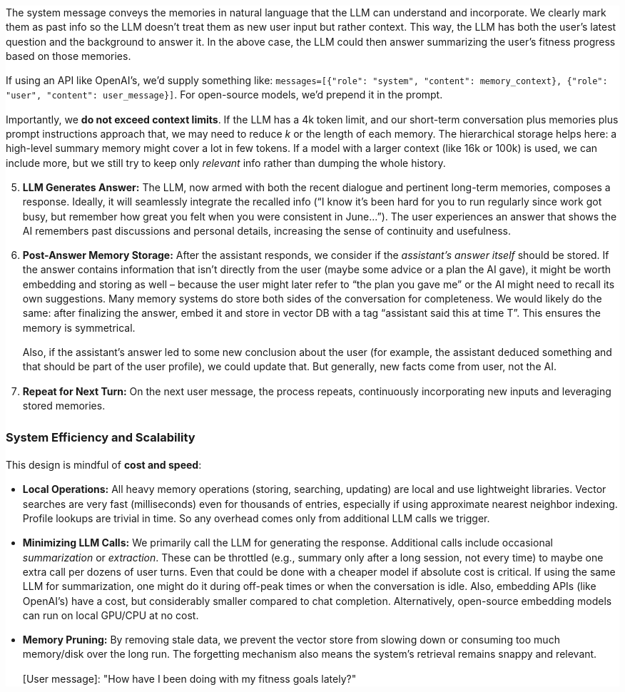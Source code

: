    The system message conveys the memories in natural language that the LLM can understand and incorporate. We clearly mark them as past info so the LLM doesn’t treat them as new user input but rather context. This way, the LLM has both the user’s latest question and the background to answer it. In the above case, the LLM could then answer summarizing the user’s fitness progress based on those memories.

   If using an API like OpenAI’s, we’d supply something like: `messages=[{"role": "system", "content": memory_context}, {"role": "user", "content": user_message}]`. For open-source models, we’d prepend it in the prompt.

   Importantly, we **do not exceed context limits**. If the LLM has a 4k token limit, and our short-term conversation plus memories plus prompt instructions approach that, we may need to reduce *k* or the length of each memory. The hierarchical storage helps here: a high-level summary memory might cover a lot in few tokens. If a model with a larger context (like 16k or 100k) is used, we can include more, but we still try to keep only *relevant* info rather than dumping the whole history.

5. **LLM Generates Answer:** The LLM, now armed with both the recent dialogue and pertinent long-term memories, composes a response. Ideally, it will seamlessly integrate the recalled info (“I know it’s been hard for you to run regularly since work got busy, but remember how great you felt when you were consistent in June...”). The user experiences an answer that shows the AI remembers past discussions and personal details, increasing the sense of continuity and usefulness.

6. **Post-Answer Memory Storage:** After the assistant responds, we consider if the *assistant’s answer itself* should be stored. If the answer contains information that isn’t directly from the user (maybe some advice or a plan the AI gave), it might be worth embedding and storing as well – because the user might later refer to “the plan you gave me” or the AI might need to recall its own suggestions. Many memory systems do store both sides of the conversation for completeness. We would likely do the same: after finalizing the answer, embed it and store in vector DB with a tag “assistant said this at time T”. This ensures the memory is symmetrical.

   Also, if the assistant’s answer led to some new conclusion about the user (for example, the assistant deduced something and that should be part of the user profile), we could update that. But generally, new facts come from user, not the AI.

7. **Repeat for Next Turn:** On the next user message, the process repeats, continuously incorporating new inputs and leveraging stored memories.

### **System Efficiency and Scalability**

This design is mindful of **cost and speed**:

* **Local Operations:** All heavy memory operations (storing, searching, updating) are local and use lightweight libraries. Vector searches are very fast (milliseconds) even for thousands of entries, especially if using approximate nearest neighbor indexing. Profile lookups are trivial in time. So any overhead comes only from additional LLM calls we trigger.

* **Minimizing LLM Calls:** We primarily call the LLM for generating the response. Additional calls include occasional *summarization* or *extraction*. These can be throttled (e.g., summary only after a long session, not every time) to maybe one extra call per dozens of user turns. Even that could be done with a cheaper model if absolute cost is critical. If using the same LLM for summarization, one might do it during off-peak times or when the conversation is idle. Also, embedding APIs (like OpenAI’s) have a cost, but considerably smaller compared to chat completion. Alternatively, open-source embedding models can run on local GPU/CPU at no cost.

* **Memory Pruning:** By removing stale data, we prevent the vector store from slowing down or consuming too much memory/disk over the long run. The forgetting mechanism also means the system’s retrieval remains snappy and relevant.


   [User message]: "How have I been doing with my fitness goals lately?"